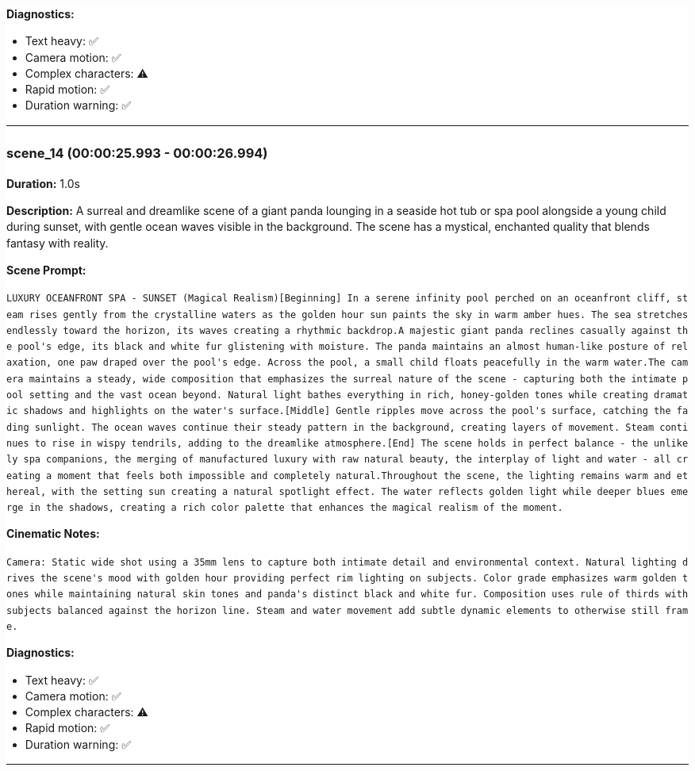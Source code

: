 **Diagnostics:**
- Text heavy: ✅
- Camera motion: ✅
- Complex characters: ⚠️
- Rapid motion: ✅
- Duration warning: ✅

---

### scene_14 (00:00:25.993 - 00:00:26.994)

**Duration:** 1.0s

**Description:** A surreal and dreamlike scene of a giant panda lounging in a seaside hot tub or spa pool alongside a young child during sunset, with gentle ocean waves visible in the background. The scene has a mystical, enchanted quality that blends fantasy with reality.

**Scene Prompt:**
```
LUXURY OCEANFRONT SPA - SUNSET (Magical Realism)[Beginning] In a serene infinity pool perched on an oceanfront cliff, steam rises gently from the crystalline waters as the golden hour sun paints the sky in warm amber hues. The sea stretches endlessly toward the horizon, its waves creating a rhythmic backdrop.A majestic giant panda reclines casually against the pool's edge, its black and white fur glistening with moisture. The panda maintains an almost human-like posture of relaxation, one paw draped over the pool's edge. Across the pool, a small child floats peacefully in the warm water.The camera maintains a steady, wide composition that emphasizes the surreal nature of the scene - capturing both the intimate pool setting and the vast ocean beyond. Natural light bathes everything in rich, honey-golden tones while creating dramatic shadows and highlights on the water's surface.[Middle] Gentle ripples move across the pool's surface, catching the fading sunlight. The ocean waves continue their steady pattern in the background, creating layers of movement. Steam continues to rise in wispy tendrils, adding to the dreamlike atmosphere.[End] The scene holds in perfect balance - the unlikely spa companions, the merging of manufactured luxury with raw natural beauty, the interplay of light and water - all creating a moment that feels both impossible and completely natural.Throughout the scene, the lighting remains warm and ethereal, with the setting sun creating a natural spotlight effect. The water reflects golden light while deeper blues emerge in the shadows, creating a rich color palette that enhances the magical realism of the moment.
```

**Cinematic Notes:**
```
Camera: Static wide shot using a 35mm lens to capture both intimate detail and environmental context. Natural lighting drives the scene's mood with golden hour providing perfect rim lighting on subjects. Color grade emphasizes warm golden tones while maintaining natural skin tones and panda's distinct black and white fur. Composition uses rule of thirds with subjects balanced against the horizon line. Steam and water movement add subtle dynamic elements to otherwise still frame.
```

**Diagnostics:**
- Text heavy: ✅
- Camera motion: ✅
- Complex characters: ⚠️
- Rapid motion: ✅
- Duration warning: ✅

---
